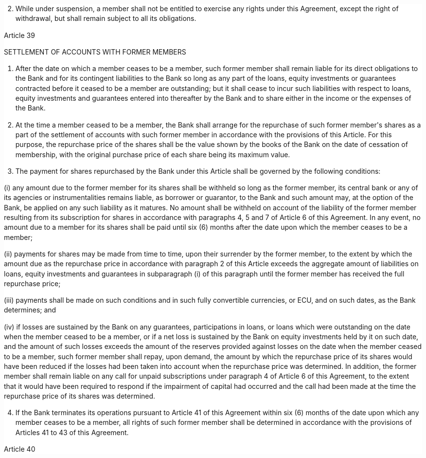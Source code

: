 2.	While under suspension, a member shall not be entitled to exercise any rights under this Agreement, except the right of withdrawal, but shall remain subject to all its obligations.

Article 39

SETTLEMENT OF ACCOUNTS WITH FORMER MEMBERS

1.	After the date on which a member ceases to be a member, such former member shall remain liable for its direct obligations to the Bank and for its contingent liabilities to the Bank so long as any part of the loans, equity investments or guarantees contracted before it ceased to be a member are outstanding; but it shall cease to incur such liabilities with respect to loans, equity investments and guarantees entered into thereafter by the Bank and to share either in the income or the expenses of the Bank.

2.	At the time a member ceased to be a member, the Bank shall arrange for the repurchase of such former member's shares as a part of the settlement of accounts with such former member in accordance with the provisions of this Article.	For this purpose, the repurchase price of the shares shall be the value shown by the books of the Bank on the date of cessation of membership, with the original purchase price of each share being its maximum value.

3.	The payment for shares repurchased by the Bank under this Article shall be governed by the following conditions:

(i) any amount due to the former member for its shares shall be withheld so long as the former member, its central bank or any of its agencies or instrumentalities remains liable, as borrower or guarantor, to the Bank and such amount may, at the option of the Bank, be applied on any such liability as it matures. No amount shall be withheld on account of the liability of the former member resulting from its subscription for shares in accordance with paragraphs 4, 5 and 7 of Article 6 of this Agreement. In any event, no amount due to a member for its shares shall be paid until six (6) months after the date upon which the member ceases to be a member;

(ii) payments for shares may be made from time to time, upon their surrender by the former member, to the extent by which the amount due as the repurchase price in accordance with paragraph 2 of this Article exceeds the aggregate amount of liabilities on loans, equity investments and guarantees in subparagraph (i) of this paragraph until the former member has received the full repurchase price;

(iii) payments shall be made on such conditions and in such fully convertible currencies, or ECU, and on such dates, as the Bank determines; and

(iv) if losses are sustained by the Bank on any guarantees, participations in loans, or loans which were outstanding on the date when the member ceased to be a member, or if a net loss is sustained by the Bank on equity investments held by it on such date, and the amount of such losses exceeds the amount of the reserves provided against losses on the date when the member ceased to be a member, such former member shall repay, upon demand, the amount by which the repurchase price of its shares would have been reduced if the losses had been taken into account when the repurchase price was determined. In addition, the former member shall remain liable on any call for unpaid subscriptions under paragraph 4 of Article 6 of this Agreement, to the extent that it would have been required to respond if the impairment of capital had occurred and the call had been made at the time the repurchase price of its shares was determined.

4.	If the Bank terminates its operations pursuant to Article 41 of this Agreement within six (6) months of the date upon which any member ceases to be a member, all rights of such former member shall be determined in accordance with the provisions of Articles 41 to 43 of this Agreement.

Article 40
